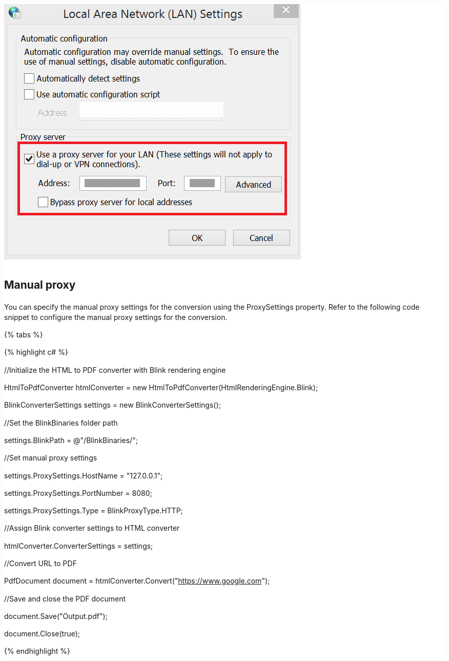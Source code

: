 ![Manual proxy settings](htmlconversion_images/proxy2.png)

## Manual proxy

You can specify the manual proxy settings for the conversion using the ProxySettings property. Refer to the following code snippet to configure the manual proxy settings for the conversion.

{% tabs %}

{% highlight c# %}

//Initialize the HTML to PDF converter with Blink rendering engine

HtmlToPdfConverter htmlConverter = new HtmlToPdfConverter(HtmlRenderingEngine.Blink);

BlinkConverterSettings settings = new BlinkConverterSettings();

//Set the BlinkBinaries folder path

settings.BlinkPath = @"/BlinkBinaries/";

//Set manual proxy settings

settings.ProxySettings.HostName = "127.0.0.1";

settings.ProxySettings.PortNumber = 8080;

settings.ProxySettings.Type = BlinkProxyType.HTTP;

//Assign Blink converter settings to HTML converter

htmlConverter.ConverterSettings = settings;

//Convert URL to PDF

PdfDocument document = htmlConverter.Convert("https://www.google.com");

//Save and close the PDF document

document.Save("Output.pdf");

document.Close(true);

{% endhighlight %}
